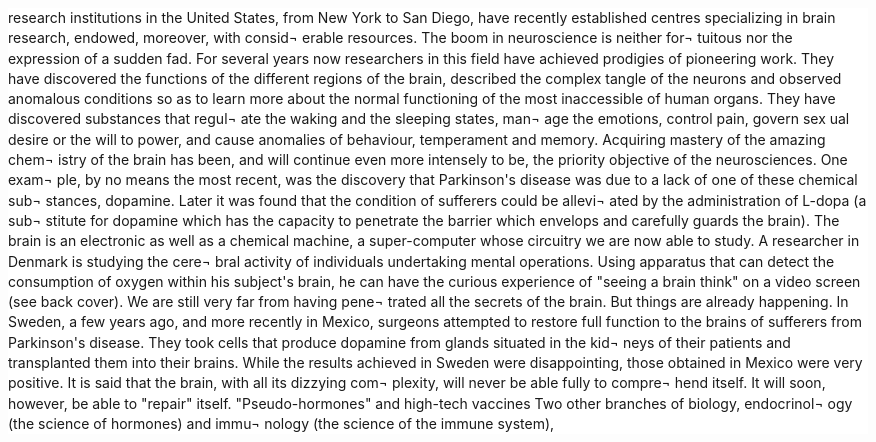 research institutions in the United States,
from New York to San Diego, have recently
established centres specializing in brain
research, endowed, moreover, with consid¬
erable resources.
The boom in neuroscience is neither for¬
tuitous nor the expression of a sudden fad.
For several years now researchers in this
field have achieved prodigies of pioneering
work. They have discovered the functions
of the different regions of the brain,
described the complex tangle of the neurons
and observed anomalous conditions so as to
learn more about the normal functioning of
the most inaccessible of human organs.
They have discovered substances that regul¬
ate the waking and the sleeping states, man¬
age the emotions, control pain, govern sex
ual desire or the will to power, and cause
anomalies of behaviour, temperament and
memory.
Acquiring mastery of the amazing chem¬
istry of the brain has been, and will continue
even more intensely to be, the priority
objective of the neurosciences. One exam¬
ple, by no means the most recent, was the
discovery that Parkinson's disease was due
to a lack of one of these chemical sub¬
stances, dopamine. Later it was found that
the condition of sufferers could be allevi¬
ated by the administration of L-dopa (a sub¬
stitute for dopamine which has the capacity
to penetrate the barrier which envelops and
carefully guards the brain).
The brain is an electronic as well as a
chemical machine, a super-computer whose
circuitry we are now able to study. A
researcher in Denmark is studying the cere¬
bral activity of individuals undertaking
mental operations. Using apparatus that
can detect the consumption of oxygen
within his subject's brain, he can have the
curious experience of "seeing a brain think"
on a video screen (see back cover).
We are still very far from having pene¬
trated all the secrets of the brain. But things
are already happening. In Sweden, a few
years ago, and more recently in Mexico,
surgeons attempted to restore full function
to the brains of sufferers from Parkinson's
disease. They took cells that produce
dopamine from glands situated in the kid¬
neys of their patients and transplanted them
into their brains. While the results achieved
in Sweden were disappointing, those
obtained in Mexico were very positive. It is
said that the brain, with all its dizzying com¬
plexity, will never be able fully to compre¬
hend itself. It will soon, however, be able to
"repair" itself.
"Pseudo-hormones" and high-tech vaccines
Two other branches of biology, endocrinol¬
ogy (the science of hormones) and immu¬
nology (the science of the immune system),